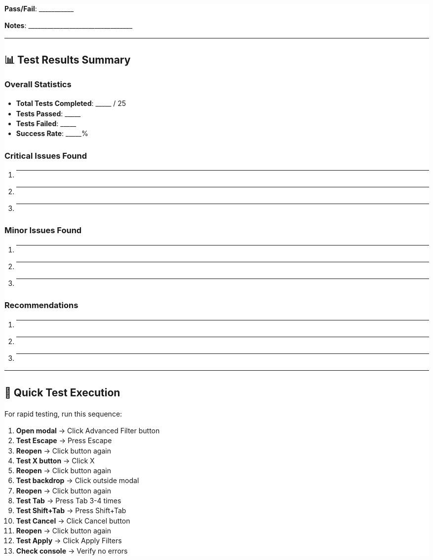 **Pass/Fail**: ___________

**Notes**: _________________________________

---

## 📊 Test Results Summary

### Overall Statistics

- **Total Tests Completed**: _____ / 25
- **Tests Passed**: _____
- **Tests Failed**: _____
- **Success Rate**: _____%

### Critical Issues Found

1. _________________________________
2. _________________________________
3. _________________________________

### Minor Issues Found

1. _________________________________
2. _________________________________
3. _________________________________

### Recommendations

1. _________________________________
2. _________________________________
3. _________________________________

---

## 🚀 Quick Test Execution

For rapid testing, run this sequence:

1. **Open modal** → Click Advanced Filter button
2. **Test Escape** → Press Escape
3. **Reopen** → Click button again
4. **Test X button** → Click X
5. **Reopen** → Click button again
6. **Test backdrop** → Click outside modal
7. **Reopen** → Click button again
8. **Test Tab** → Press Tab 3-4 times
9. **Test Shift+Tab** → Press Shift+Tab
10. **Test Cancel** → Click Cancel button
11. **Reopen** → Click button again
12. **Test Apply** → Click Apply Filters
13. **Check console** → Verify no errors
